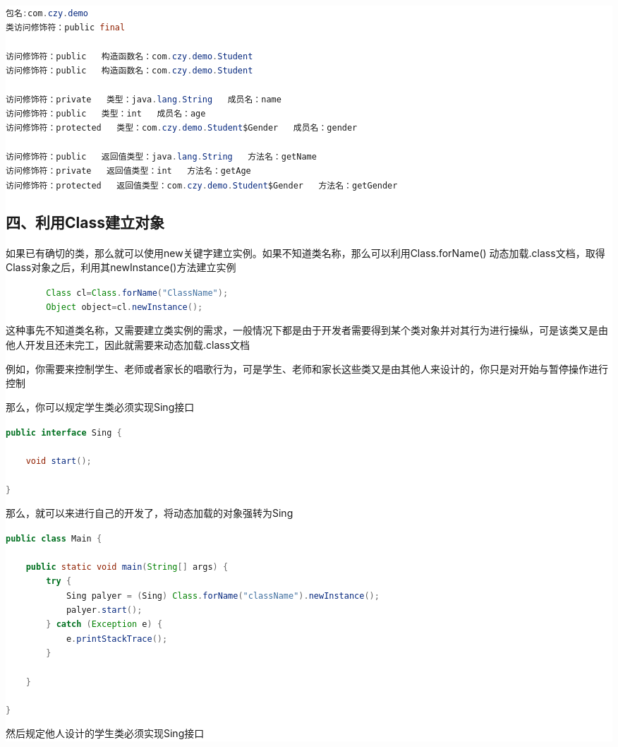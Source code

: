 ```java
包名:com.czy.demo
类访问修饰符：public final

访问修饰符：public   构造函数名：com.czy.demo.Student
访问修饰符：public   构造函数名：com.czy.demo.Student

访问修饰符：private   类型：java.lang.String   成员名：name
访问修饰符：public   类型：int   成员名：age
访问修饰符：protected   类型：com.czy.demo.Student$Gender   成员名：gender

访问修饰符：public   返回值类型：java.lang.String   方法名：getName
访问修饰符：private   返回值类型：int   方法名：getAge
访问修饰符：protected   返回值类型：com.czy.demo.Student$Gender   方法名：getGender

```

## **四、利用Class建立对象**

如果已有确切的类，那么就可以使用new关键字建立实例。如果不知道类名称，那么可以利用Class.forName() 动态加载.class文档，取得Class对象之后，利用其newInstance()方法建立实例

```java
		Class cl=Class.forName("ClassName");
		Object object=cl.newInstance();
```
这种事先不知道类名称，又需要建立类实例的需求，一般情况下都是由于开发者需要得到某个类对象并对其行为进行操纵，可是该类又是由他人开发且还未完工，因此就需要来动态加载.class文档

例如，你需要来控制学生、老师或者家长的唱歌行为，可是学生、老师和家长这些类又是由其他人来设计的，你只是对开始与暂停操作进行控制

那么，你可以规定学生类必须实现Sing接口

```java
public interface Sing {
	
	void start();
	
}
```
那么，就可以来进行自己的开发了，将动态加载的对象强转为Sing

```java
public class Main {

	public static void main(String[] args) {
		try {
			Sing palyer = (Sing) Class.forName("className").newInstance();
			palyer.start();
		} catch (Exception e) {
			e.printStackTrace();
		}
		
	}

}
```
然后规定他人设计的学生类必须实现Sing接口
